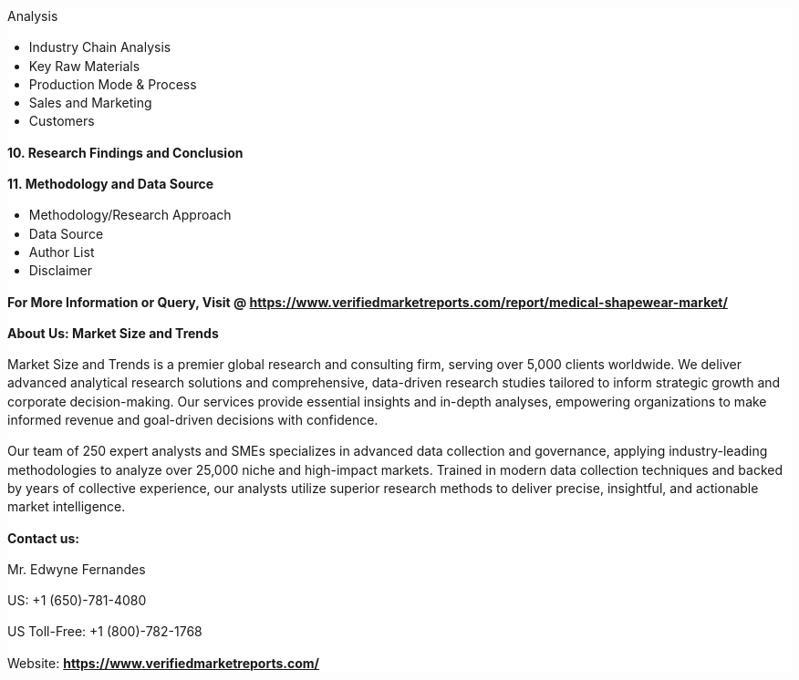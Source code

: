 Analysis</strong></p><ul><li>Industry Chain Analysis</li><li>Key Raw Materials</li><li>Production Mode &amp; Process</li><li>Sales and Marketing</li><li>Customers</li></ul><p><strong>10. Research Findings and Conclusion</strong></p><p><strong>11. Methodology and Data Source</strong></p><ul><li>Methodology/Research Approach</li><li>Data Source</li><li>Author List</li><li>Disclaimer</li></ul></p><p><strong>For More Information or Query, Visit @ <a href="https://www.verifiedmarketreports.com/report/medical-shapewear-market/">https://www.verifiedmarketreports.com/report/medical-shapewear-market/</a></strong></p><p><strong>About Us: Market Size and Trends</strong></p><p>Market Size and Trends is a premier global research and consulting firm, serving over 5,000 clients worldwide. We deliver advanced analytical research solutions and comprehensive, data-driven research studies tailored to inform strategic growth and corporate decision-making. Our services provide essential insights and in-depth analyses, empowering organizations to make informed revenue and goal-driven decisions with confidence.</p><p>Our team of 250 expert analysts and SMEs specializes in advanced data collection and governance, applying industry-leading methodologies to analyze over 25,000 niche and high-impact markets. Trained in modern data collection techniques and backed by years of collective experience, our analysts utilize superior research methods to deliver precise, insightful, and actionable market intelligence.</p><p><strong>Contact us:</strong></p><p>Mr. Edwyne Fernandes</p><p>US: +1 (650)-781-4080</p><p>US Toll-Free: +1 (800)-782-1768</p><p>Website: <strong><a href="https://www.verifiedmarketreports.com/">https://www.verifiedmarketreports.com/</a></strong></p>
